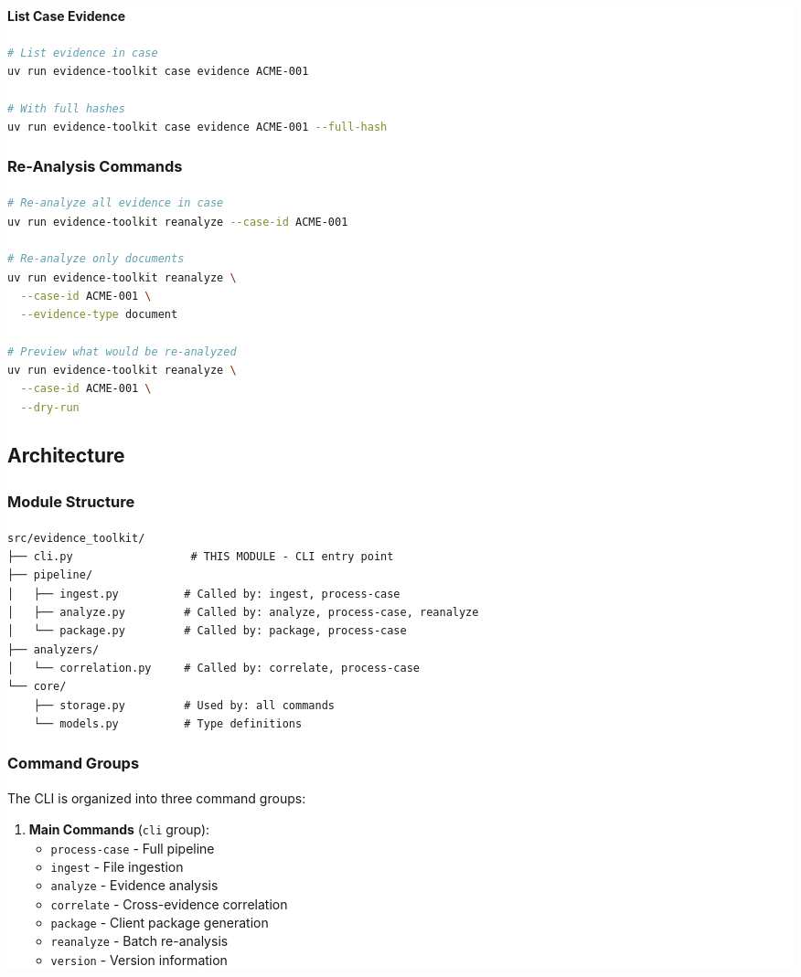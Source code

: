 #### List Case Evidence

```bash
# List evidence in case
uv run evidence-toolkit case evidence ACME-001

# With full hashes
uv run evidence-toolkit case evidence ACME-001 --full-hash
```

### Re-Analysis Commands

```bash
# Re-analyze all evidence in case
uv run evidence-toolkit reanalyze --case-id ACME-001

# Re-analyze only documents
uv run evidence-toolkit reanalyze \
  --case-id ACME-001 \
  --evidence-type document

# Preview what would be re-analyzed
uv run evidence-toolkit reanalyze \
  --case-id ACME-001 \
  --dry-run
```

## Architecture

### Module Structure

```
src/evidence_toolkit/
├── cli.py                  # THIS MODULE - CLI entry point
├── pipeline/
│   ├── ingest.py          # Called by: ingest, process-case
│   ├── analyze.py         # Called by: analyze, process-case, reanalyze
│   └── package.py         # Called by: package, process-case
├── analyzers/
│   └── correlation.py     # Called by: correlate, process-case
└── core/
    ├── storage.py         # Used by: all commands
    └── models.py          # Type definitions
```

### Command Groups

The CLI is organized into three command groups:

1. **Main Commands** (`cli` group):
   - `process-case` - Full pipeline
   - `ingest` - File ingestion
   - `analyze` - Evidence analysis
   - `correlate` - Cross-evidence correlation
   - `package` - Client package generation
   - `reanalyze` - Batch re-analysis
   - `version` - Version information

